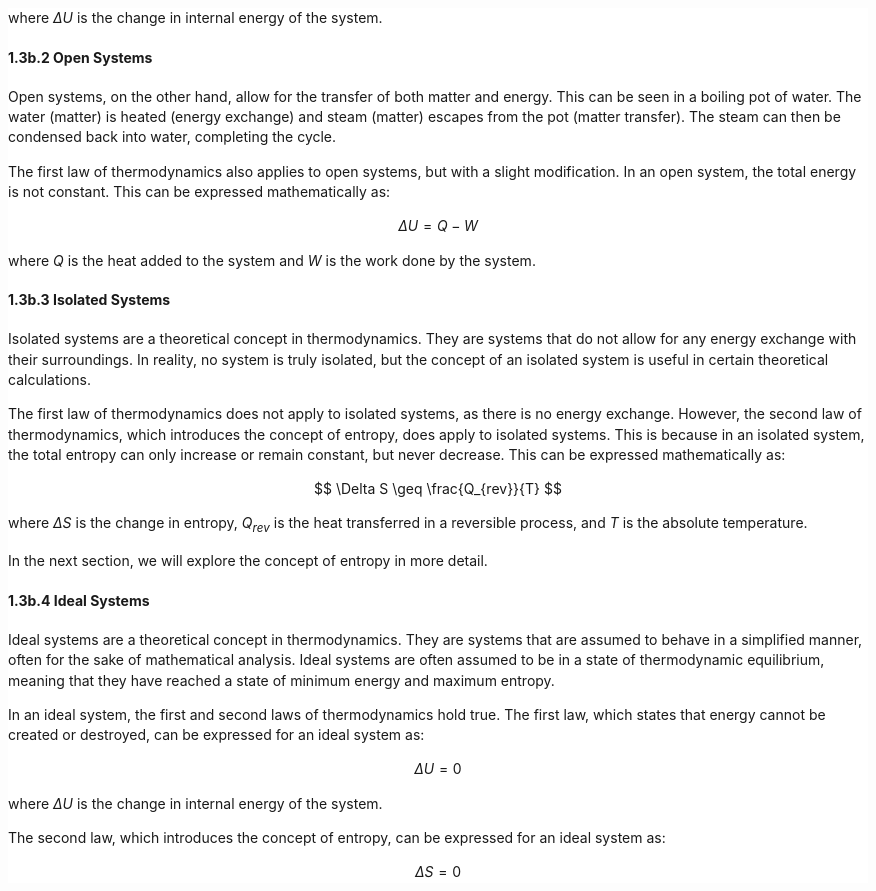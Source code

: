 where $\Delta U$ is the change in internal energy of the system.

#### 1.3b.2 Open Systems

Open systems, on the other hand, allow for the transfer of both matter and energy. This can be seen in a boiling pot of water. The water (matter) is heated (energy exchange) and steam (matter) escapes from the pot (matter transfer). The steam can then be condensed back into water, completing the cycle.

The first law of thermodynamics also applies to open systems, but with a slight modification. In an open system, the total energy is not constant. This can be expressed mathematically as:

$$
\Delta U = Q - W
$$

where $Q$ is the heat added to the system and $W$ is the work done by the system.

#### 1.3b.3 Isolated Systems

Isolated systems are a theoretical concept in thermodynamics. They are systems that do not allow for any energy exchange with their surroundings. In reality, no system is truly isolated, but the concept of an isolated system is useful in certain theoretical calculations.

The first law of thermodynamics does not apply to isolated systems, as there is no energy exchange. However, the second law of thermodynamics, which introduces the concept of entropy, does apply to isolated systems. This is because in an isolated system, the total entropy can only increase or remain constant, but never decrease. This can be expressed mathematically as:

$$
\Delta S \geq \frac{Q_{rev}}{T}
$$

where $\Delta S$ is the change in entropy, $Q_{rev}$ is the heat transferred in a reversible process, and $T$ is the absolute temperature.

In the next section, we will explore the concept of entropy in more detail.

#### 1.3b.4 Ideal Systems

Ideal systems are a theoretical concept in thermodynamics. They are systems that are assumed to behave in a simplified manner, often for the sake of mathematical analysis. Ideal systems are often assumed to be in a state of thermodynamic equilibrium, meaning that they have reached a state of minimum energy and maximum entropy.

In an ideal system, the first and second laws of thermodynamics hold true. The first law, which states that energy cannot be created or destroyed, can be expressed for an ideal system as:

$$
\Delta U = 0
$$

where $\Delta U$ is the change in internal energy of the system.

The second law, which introduces the concept of entropy, can be expressed for an ideal system as:

$$
\Delta S = 0
$$
